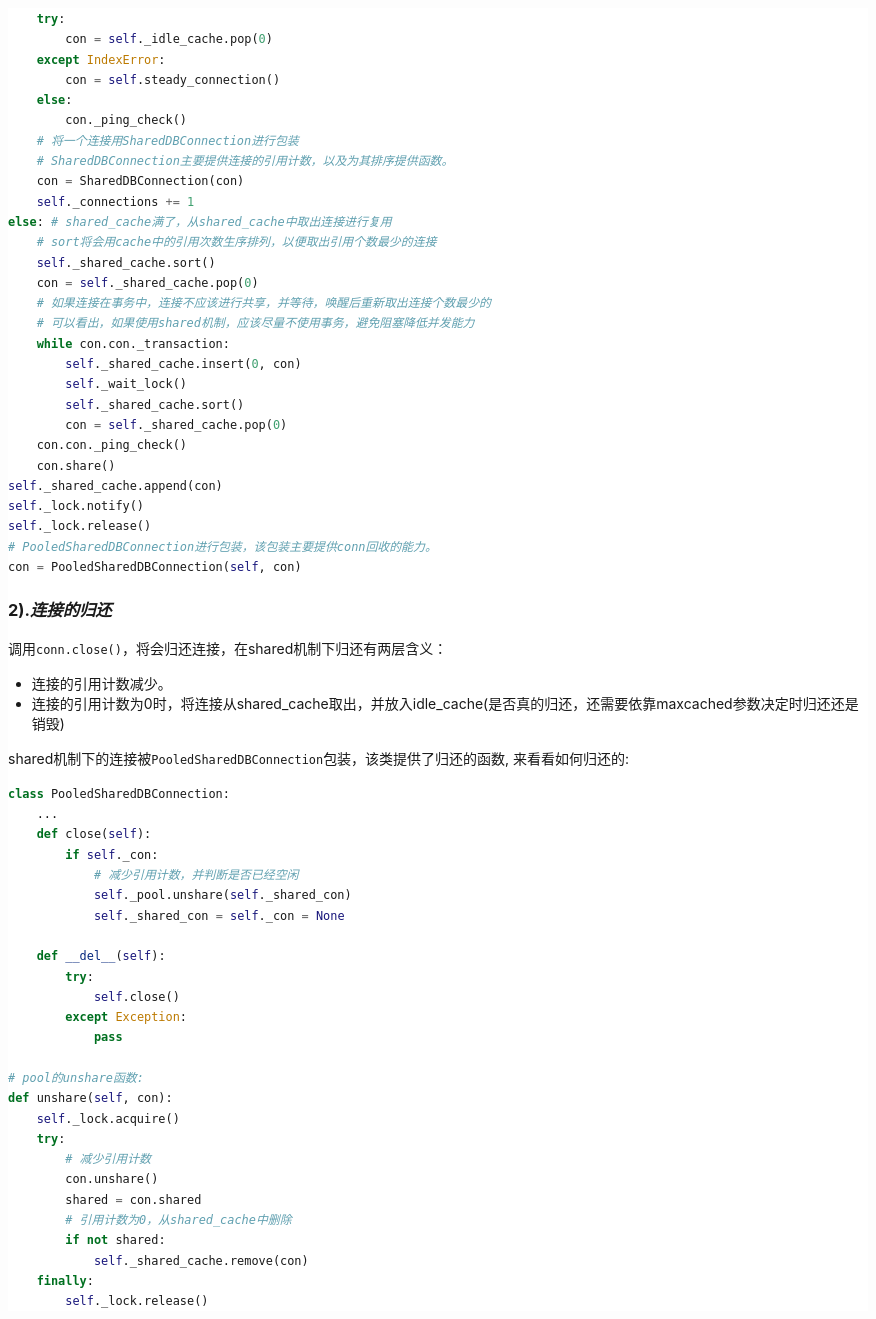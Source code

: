 ```py
    try:
        con = self._idle_cache.pop(0)
    except IndexError:
        con = self.steady_connection()
    else:
        con._ping_check()
    # 将一个连接用SharedDBConnection进行包装
    # SharedDBConnection主要提供连接的引用计数，以及为其排序提供函数。
    con = SharedDBConnection(con)
    self._connections += 1
else: # shared_cache满了，从shared_cache中取出连接进行复用
    # sort将会用cache中的引用次数生序排列，以便取出引用个数最少的连接
    self._shared_cache.sort()
    con = self._shared_cache.pop(0)
    # 如果连接在事务中，连接不应该进行共享，并等待，唤醒后重新取出连接个数最少的
    # 可以看出，如果使用shared机制，应该尽量不使用事务，避免阻塞降低并发能力
    while con.con._transaction:
        self._shared_cache.insert(0, con)
        self._wait_lock()
        self._shared_cache.sort()
        con = self._shared_cache.pop(0)
    con.con._ping_check()
    con.share()
self._shared_cache.append(con)
self._lock.notify()
self._lock.release()
# PooledSharedDBConnection进行包装，该包装主要提供conn回收的能力。
con = PooledSharedDBConnection(self, con)
```

### 2).*连接的归还*
调用`conn.close()`，将会归还连接，在shared机制下归还有两层含义：
* 连接的引用计数减少。
* 连接的引用计数为0时，将连接从shared_cache取出，并放入idle_cache(是否真的归还，还需要依靠maxcached参数决定时归还还是销毁)

shared机制下的连接被`PooledSharedDBConnection`包装，该类提供了归还的函数, 来看看如何归还的:
```py
class PooledSharedDBConnection:
    ...
    def close(self):
        if self._con:
            # 减少引用计数，并判断是否已经空闲
            self._pool.unshare(self._shared_con)
            self._shared_con = self._con = None

    def __del__(self):
        try:
            self.close()
        except Exception:
            pass

# pool的unshare函数:
def unshare(self, con):
    self._lock.acquire()
    try:
        # 减少引用计数
        con.unshare()
        shared = con.shared
        # 引用计数为0，从shared_cache中删除
        if not shared:
            self._shared_cache.remove(con)
    finally:
        self._lock.release()
```